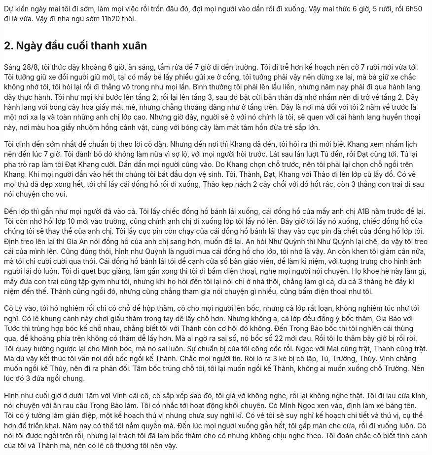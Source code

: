 Dự kiến ngày mai tôi đi sớm, làm mọi việc rồi trốn đâu đó, đợi mọi người vào dần rồi đi xuống. Vậy mai thức 6 giờ, 5 rưỡi, rồi 6h50 đi là vừa. Vậy đi nha ngủ sớm 11h20 thôi.
 
## 2. Ngày đầu cuối thanh xuân
Sáng 28/8, tôi thức dậy khoảng 6 giờ, ăn sáng, tắm rửa để 7 giờ đi đến trường. Tôi đi trễ hơn kế hoạch nên cỡ 7 rưỡi mới vừa tới. Tôi tưởng giữ xe đổi người giữ mới, tại có mấy bé lấy phiểu gửi xe ở cổng, tôi tưởng phải vậy nên dừng xe lại, mà bà giữ xe chắc không nhớ tôi, tôi hỏi lại rồi đi thẳng vô trong như mọi lần. Bình thưởng tôi phải lên lầu liền, nhưng năm nay phải đi qua hành lang dãy thực hành. Tôi như mọi khi bước lên tầng 2, rồi lại lên tầng 3, sau đó bật cừi bản thân đã nhớ nhầm nên đi trở về tầng 2. Dãy hành lang với bóng cây hoa giấy mát mẻ, nhưng chẳng thoáng đãng như ở tầng trên. Đây là nơi mà đối với tôi 2 năm về trước là một nơi xa lạ và toàn những anh chị lớp cao. Nhưng giờ đây, người sẽ ở với nó chính là tôi, sẽ quen với cái hành lang huyền thoại này, nơi màu hoa giấy nhuộm hồng cảnh vật, cùng với bóng cây làm mát tâm hồn đửa trẻ sắp lớn.

Tôi định đến sớm nhất để chuẩn bị theo lời cô dặn. Nhưng đến nơi thì Khang đã đến, tôi hỏi ra thì mới biết Khang xem nhầm lịch nên đến lúc 7 giờ. Tôi đành bỏ đó không làm nữa vì sợ lộ, với mọi người hỏi trước. Lát sau lần lượt Tú đến, rồi Đạt cũng tới. Tú lại pha trò rap làm tôi Đạt Khang cười. Dần dần mọi người cũng vào. Do Khang chọn chỗ trước, nên tôi phải lại chọn chỗ ngồi trên Khang. Khi mọi người đần vào hết thì chúng tôi bắt đầu dọn vệ sinh. Tôi, Thành, Đạt, Khang với Thảo đi lên lớp cũ lấy đồ. Có vẻ mọi thứ đã dẹp xong hết, tôi chỉ lấy cái đồng hồ rồi đi xuống, Thảo kẹp nách 2 cây chổi với đồ hốt rác, còn 3 thằng con trai đi sau nói chuyện cho vui.

Đến lớp thì gần như mọi người đã vào cả. Tôi lấy chiếc đồng hồ bánh lái xuống, cái đồng hồ của mấy anh chị A1B năm trước để lại. Tôi còn nhớ hồi lớp 10 mới vào trường, cũng chính anh chị đi xuống lớp tôi lấy nó lên. Bây giờ tôi lấy nó xuống, chiếc đồng hồ của chúng tôi sẽ thay thể của anh chị. Tôi lấy cục pin còn chạy của cái đồng hồ bánh lái thay vào cục pin đã chết của đồng hồ lớp tôi. Định treo lên lại thì Gia An nói đồng hồ của anh chị sang hơn, muốn để lại. An hỏi Như Quỳnh thì Như Quỳnh lại chê, do vậy tôi treo cái của mình lên. Cũng đúng thôi, hình như Quỳnh là người mua cái đồng hồ cho lớp, tôi nhớ là vậy. An còn khen tôi giảm cân nữa, mà tôi chỉ cười cười qua thôi. Cái đồng hồ bánh lái tôi để cạnh cửa sổ bàn giáo viên, để làm kỉ niệm, với tượng trưng cho hình ảnh người lái đò luôn. Tôi đi quét bục giảng, làm gần xong thì tôi đi bấm điện thoại, nghe mọi người nói chuyện. Họ khoe hè này làm gì, mấy đứa con trai cũng tập gym như tôi, nhưng khi họ hỏi đến tôi lại nói chỉ ở nhà thôi, chẳng làm gì cả, dù cả 3 tháng hè đầy kỉ niệm đến thế. Thành cũng ngồi đó, nhưng cũng chẳng tham gia nói chuyện gì nhiều, cũng bấm điện thoại như tôi.

Cô Lý vào, tôi hô nghiêm rồi chỉ cô chỗ để hộp thăm, cô cho mọi người lên bốc, nhưng cả lớp rất loạn, không nghiêm túc như tôi nghĩ. Có lẽ khung cảnh này chơi giấu thăm trong tay dễ lấy chỗ hơn. Nhưng không ạ, cả lớp đều đồng ý bốc thăm, Gia Bảo với Tước thì trùng hợp bóc kế chỗ nhau, chẳng biết tôi với Thành còn cơ hội đó không. Đến Trọng Bảo bốc thì tôi nghiên cái thùng qua, để khoảng phía trên không có thăm dễ lấy hơn. Mà ai ngờ ra sai số, nó bốc số 22 mới đau. Rồi tôi lo thăm bây giờ bị rối ròi. Tôi quay hướng ngược lại cho Minh bóc, mà nó sai luôn. Sự chuẩn bị của tôi công cốc rồi. Ngọc với Mai cũng trật, Thành cũng trật. Mà dù vậy kết thúc tôi vẫn nói dối bốc ngồi kế Thành. Chắc mọi người tin. Ròi lò ra 3 kẻ bị cô lập, Tú, Trường, Thùy. Vinh chẳng muốn ngồi kế Thùy, nên đi ra phản đối. Tâm bốc trúng chỗ tôi, tôi lại muốn ngồi kế Thành, không ai muốn xuống chỗ Trường. Nên lúc đó 3 đứa ngồi chung.

Hình như cuối giờ ở dưới Tâm với Vinh cãi cô, cô sắp xếp sao đó, tôi giả vờ không nghe, rồi lại không nghe thật. Tôi đi lau cửa kính, nói chuyện với ăn rau câu Trọng Bảo làm. Tôi có nhắc tới hoạt động khối chuyên. Có Minh Ngọc xen vào, định làm xé bảng tên. Tôi có ý tưởng làm gián điệp, một kế hoạch thú vị nhưng chưa suy nghĩ kĩ. Có vẻ tôi sẽ suy nghĩ kế hoạch chi tiết và thú vị, cụ thể hơn để triển khai. Năm nay có thể tôi nắm quyền mà. Đến lúc mọi người xuống gần hết, tôi gấp màn che cửa, rồi đi xuống luôn. Cô nói tôi được ngồi trên rồi, nhưng lại trách tôi đã làm bốc thăm cho cô nhưng không chịu nghe theo. Tôi đoán chắc cô biết tình cảnh của tôi và Thành mà, nên có lẽ cô thương tôi nên vậy.

